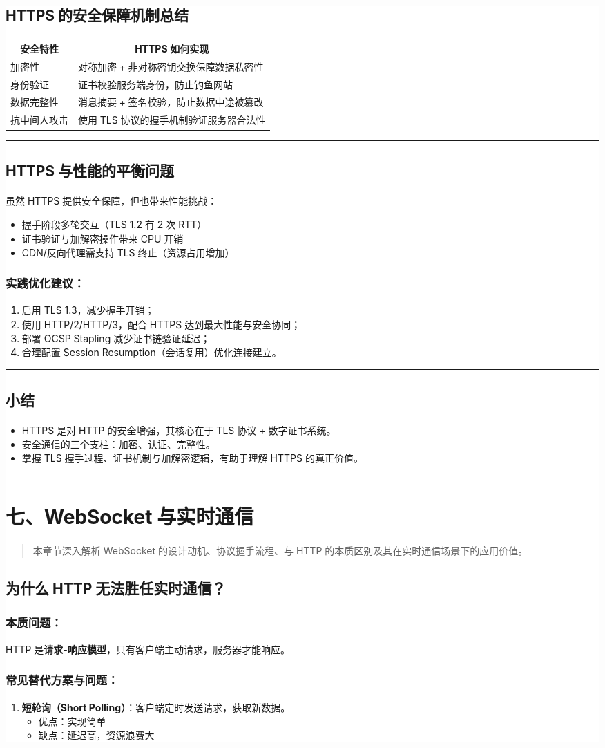 ## HTTPS 的安全保障机制总结

| 安全特性       | HTTPS 如何实现                              |
|----------------|----------------------------------------------|
| 加密性         | 对称加密 + 非对称密钥交换保障数据私密性      |
| 身份验证       | 证书校验服务端身份，防止钓鱼网站             |
| 数据完整性     | 消息摘要 + 签名校验，防止数据中途被篡改       |
| 抗中间人攻击   | 使用 TLS 协议的握手机制验证服务器合法性       |

---

## HTTPS 与性能的平衡问题

虽然 HTTPS 提供安全保障，但也带来性能挑战：

- 握手阶段多轮交互（TLS 1.2 有 2 次 RTT）
- 证书验证与加解密操作带来 CPU 开销
- CDN/反向代理需支持 TLS 终止（资源占用增加）

### 实践优化建议：
1. 启用 TLS 1.3，减少握手开销；
2. 使用 HTTP/2/HTTP/3，配合 HTTPS 达到最大性能与安全协同；
3. 部署 OCSP Stapling 减少证书链验证延迟；
4. 合理配置 Session Resumption（会话复用）优化连接建立。

---

## 小结

- HTTPS 是对 HTTP 的安全增强，其核心在于 TLS 协议 + 数字证书系统。
- 安全通信的三个支柱：加密、认证、完整性。
- 掌握 TLS 握手过程、证书机制与加解密逻辑，有助于理解 HTTPS 的真正价值。

---

# 七、WebSocket 与实时通信

> 本章节深入解析 WebSocket 的设计动机、协议握手流程、与 HTTP 的本质区别及其在实时通信场景下的应用价值。

## 为什么 HTTP 无法胜任实时通信？

### 本质问题：
HTTP 是**请求-响应模型**，只有客户端主动请求，服务器才能响应。

### 常见替代方案与问题：
1. **短轮询（Short Polling）**：客户端定时发送请求，获取新数据。
   - 优点：实现简单
   - 缺点：延迟高，资源浪费大

